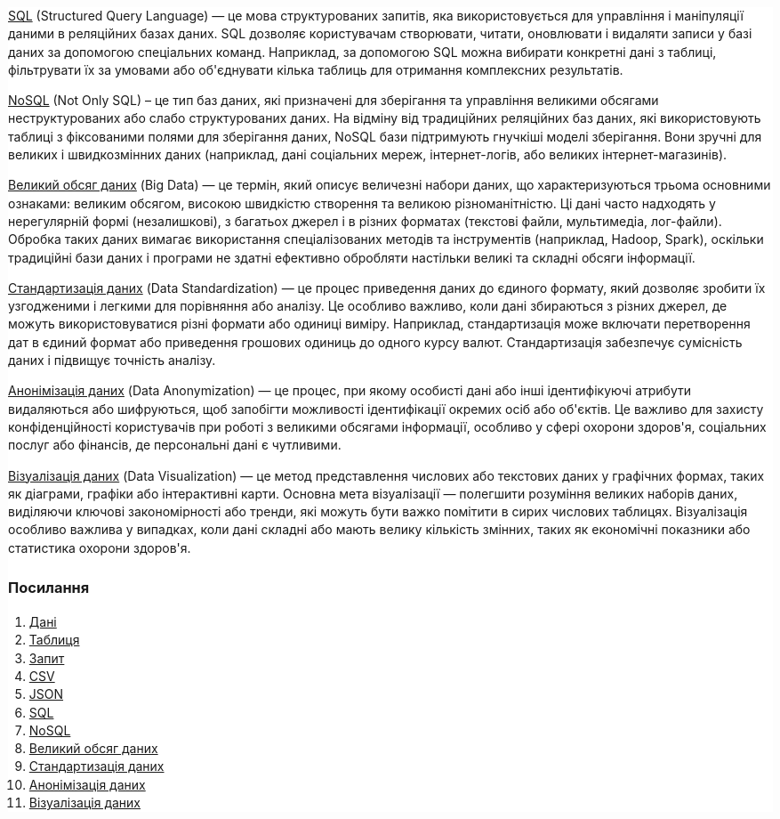 [SQL](https://uk.wikipedia.org/wiki/SQL) (Structured Query Language)  — це мова структурованих запитів, яка використовується для управління і маніпуляції даними в реляційних базах даних. SQL дозволяє користувачам створювати, читати, оновлювати і видаляти записи у базі даних за допомогою спеціальних команд. Наприклад, за допомогою SQL можна вибирати конкретні дані з таблиці, фільтрувати їх за умовами або об'єднувати кілька таблиць для отримання комплексних результатів.

[NoSQL](https://uk.wikipedia.org/wiki/NoSQL) (Not Only SQL) – це тип баз даних, які призначені для зберігання та управління великими обсягами неструктурованих або слабо структурованих даних. На відміну від традиційних реляційних баз даних, які використовують таблиці з фіксованими полями для зберігання даних, NoSQL бази підтримують гнучкіші моделі зберігання. Вони зручні для великих і швидкозмінних даних (наприклад, дані соціальних мереж, інтернет-логів, або великих інтернет-магазинів).

[Великий обсяг даних](https://uk.wikipedia.org/wiki/%D0%92%D0%B5%D0%BB%D0%B8%D0%BA%D1%96_%D0%B4%D0%B0%D0%BD%D1%96) (Big Data) — це термін, який описує величезні набори даних, що характеризуються трьома основними ознаками: великим обсягом, високою швидкістю створення та великою різноманітністю. Ці дані часто надходять у нерегулярній формі (незалишкові), з багатьох джерел і в різних форматах (текстові файли, мультимедіа, лог-файли). Обробка таких даних вимагає використання спеціалізованих методів та інструментів (наприклад, Hadoop, Spark), оскільки традиційні бази даних і програми не здатні ефективно обробляти настільки великі та складні обсяги інформації.

[Стандартизація даних](https://profisee.com/blog/what-is-data-standardization) (Data Standardization) — це процес приведення даних до єдиного формату, який дозволяє зробити їх узгодженими і легкими для порівняння або аналізу. Це особливо важливо, коли дані збираються з різних джерел, де можуть використовуватися різні формати або одиниці виміру. Наприклад, стандартизація може включати перетворення дат в єдиний формат або приведення грошових одиниць до одного курсу валют. Стандартизація забезпечує сумісність даних і підвищує точність аналізу.

[Анонімізація даних](https://en.wikipedia.org/wiki/Data_anonymization) (Data Anonymization) — це процес, при якому особисті дані або інші ідентифікуючі атрибути видаляються або шифруються, щоб запобігти можливості ідентифікації окремих осіб або об'єктів. Це важливо для захисту конфіденційності користувачів при роботі з великими обсягами інформації, особливо у сфері охорони здоров'я, соціальних послуг або фінансів, де персональні дані є чутливими.

[Візуалізація даних](https://en.wikipedia.org/wiki/Data_and_information_visualization) (Data Visualization) — це метод представлення числових або текстових даних у графічних формах, таких як діаграми, графіки або інтерактивні карти. Основна мета візуалізації — полегшити розуміння великих наборів даних, виділяючи ключові закономірності або тренди, які можуть бути важко помітити в сирих числових таблицях. Візуалізація особливо важлива у випадках, коли дані складні або мають велику кількість змінних, таких як економічні показники або статистика охорони здоров'я.



### Посилання

1. [Дані](https://uk.wikipedia.org/wiki/%D0%94%D0%B0%D0%BD%D1%96)
2. [Таблиця](https://uk.wikipedia.org/wiki/%D0%A2%D0%B0%D0%B1%D0%BB%D0%B8%D1%86%D1%8F_(%D0%B1%D0%B0%D0%B7%D0%B8_%D0%B4%D0%B0%D0%BD%D0%B8%D1%85))
3. [Запит](https://www.kievoit.ippo.kubg.edu.ua/kievoit/2012/25/25.html)
4. [CSV](https://uk.wikipedia.org/wiki/CSV)
5. [JSON](https://uk.wikipedia.org/wiki/JSON)
6. [SQL](https://uk.wikipedia.org/wiki/SQL)
7. [NoSQL](https://uk.wikipedia.org/wiki/NoSQL)
8. [Великий обсяг даних](https://uk.wikipedia.org/wiki/%D0%92%D0%B5%D0%BB%D0%B8%D0%BA%D1%96_%D0%B4%D0%B0%D0%BD%D1%96)
9. [Стандартизація даних](https://profisee.com/blog/what-is-data-standardization)
10. [Анонімізація даних](https://en.wikipedia.org/wiki/Data_anonymization)
11. [Візуалізація даних](https://en.wikipedia.org/wiki/Data_and_information_visualization)
